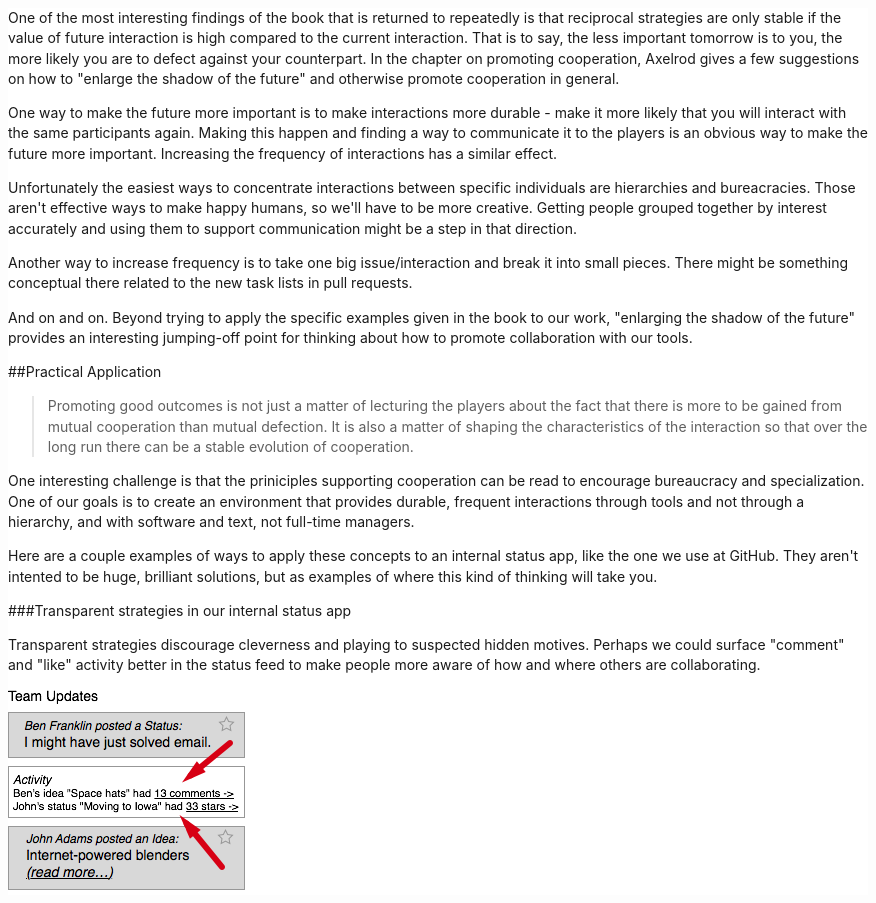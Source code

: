 One of the most interesting findings of the book that is returned to repeatedly is that reciprocal strategies are only stable if the value of future interaction is high compared to the current interaction. That is to say, the less important tomorrow is to you, the more likely you are to defect against your counterpart. In the chapter on promoting cooperation, Axelrod gives a few suggestions on how to "enlarge the shadow of the future" and otherwise promote cooperation in general.

One way to make the future more important is to make interactions more durable - make it more likely that you will interact with the same participants again. Making this happen and finding a way to communicate it to the players is an obvious way to make the future more important. Increasing the frequency of interactions has a similar effect.

Unfortunately the easiest ways to concentrate interactions between specific
individuals are hierarchies and bureacracies. Those aren't effective ways to
make happy humans, so we'll have to be more creative. Getting people grouped
together by interest accurately and using them to support communication might be a
step in that direction.

Another way to increase frequency is to take one big issue/interaction and break
it into small pieces. There might be something conceptual there related to the
new task lists in pull requests.

And on and on. Beyond trying to apply the specific examples given in the book to
our work, "enlarging the shadow of the future" provides an interesting
jumping-off point for thinking about how to promote collaboration with our
tools.

##Practical Application

> Promoting good outcomes is not just a matter of lecturing the players about the fact that there is more to be gained from mutual cooperation than mutual defection. It is also a matter of shaping the characteristics of the interaction so that over the long run there can be a stable evolution of cooperation.

One interesting challenge is that the priniciples supporting cooperation can be
read to encourage bureaucracy and specialization. One of our goals is to create an
environment that provides durable, frequent interactions through tools and not
through a hierarchy, and with software and text, not full-time managers.

Here are a couple examples of ways to apply these concepts to an internal status
app, like the one we use at GitHub. They aren't intented to be huge, brilliant
solutions, but as examples of where this kind of thinking will take you.

###Transparent strategies in our internal status app

Transparent strategies discourage cleverness and playing to suspected hidden
motives. Perhaps we could surface "comment" and "like" activity better in the
status feed to make people more aware of how and where others are collaborating.

![feed activity](/images/shadow-future-1.png)
